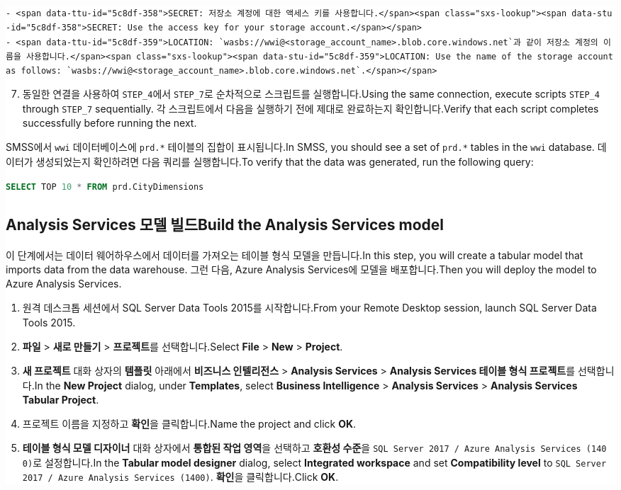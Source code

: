     - <span data-ttu-id="5c8df-358">SECRET: 저장소 계정에 대한 액세스 키를 사용합니다.</span><span class="sxs-lookup"><span data-stu-id="5c8df-358">SECRET: Use the access key for your storage account.</span></span>
    - <span data-ttu-id="5c8df-359">LOCATION: `wasbs://wwi@<storage_account_name>.blob.core.windows.net`과 같이 저장소 계정의 이름을 사용합니다.</span><span class="sxs-lookup"><span data-stu-id="5c8df-359">LOCATION: Use the name of the storage account as follows: `wasbs://wwi@<storage_account_name>.blob.core.windows.net`.</span></span>

7. <span data-ttu-id="5c8df-360">동일한 연결을 사용하여 `STEP_4`에서 `STEP_7`로 순차적으로 스크립트를 실행합니다.</span><span class="sxs-lookup"><span data-stu-id="5c8df-360">Using the same connection, execute scripts `STEP_4` through `STEP_7` sequentially.</span></span> <span data-ttu-id="5c8df-361">각 스크립트에서 다음을 실행하기 전에 제대로 완료하는지 확인합니다.</span><span class="sxs-lookup"><span data-stu-id="5c8df-361">Verify that each script completes successfully before running the next.</span></span>

<span data-ttu-id="5c8df-362">SMSS에서 `wwi` 데이터베이스에 `prd.*` 테이블의 집합이 표시됩니다.</span><span class="sxs-lookup"><span data-stu-id="5c8df-362">In SMSS, you should see a set of `prd.*` tables in the `wwi` database.</span></span> <span data-ttu-id="5c8df-363">데이터가 생성되었는지 확인하려면 다음 쿼리를 실행합니다.</span><span class="sxs-lookup"><span data-stu-id="5c8df-363">To verify that the data was generated, run the following query:</span></span> 

```sql
SELECT TOP 10 * FROM prd.CityDimensions
```

## <a name="build-the-analysis-services-model"></a><span data-ttu-id="5c8df-364">Analysis Services 모델 빌드</span><span class="sxs-lookup"><span data-stu-id="5c8df-364">Build the Analysis Services model</span></span>

<span data-ttu-id="5c8df-365">이 단계에서는 데이터 웨어하우스에서 데이터를 가져오는 테이블 형식 모델을 만듭니다.</span><span class="sxs-lookup"><span data-stu-id="5c8df-365">In this step, you will create a tabular model that imports data from the data warehouse.</span></span> <span data-ttu-id="5c8df-366">그런 다음, Azure Analysis Services에 모델을 배포합니다.</span><span class="sxs-lookup"><span data-stu-id="5c8df-366">Then you will deploy the model to Azure Analysis Services.</span></span>

1. <span data-ttu-id="5c8df-367">원격 데스크톱 세션에서 SQL Server Data Tools 2015를 시작합니다.</span><span class="sxs-lookup"><span data-stu-id="5c8df-367">From your Remote Desktop session, launch SQL Server Data Tools 2015.</span></span>

2. <span data-ttu-id="5c8df-368">**파일** > **새로 만들기** > **프로젝트**를 선택합니다.</span><span class="sxs-lookup"><span data-stu-id="5c8df-368">Select **File** > **New** > **Project**.</span></span>

3. <span data-ttu-id="5c8df-369">**새 프로젝트** 대화 상자의 **템플릿** 아래에서 **비즈니스 인텔리전스** > **Analysis Services** > **Analysis Services 테이블 형식 프로젝트**를 선택합니다.</span><span class="sxs-lookup"><span data-stu-id="5c8df-369">In the **New Project** dialog, under **Templates**, select  **Business Intelligence** > **Analysis Services** > **Analysis Services Tabular Project**.</span></span> 

4. <span data-ttu-id="5c8df-370">프로젝트 이름을 지정하고 **확인**을 클릭합니다.</span><span class="sxs-lookup"><span data-stu-id="5c8df-370">Name the project and click **OK**.</span></span>

5. <span data-ttu-id="5c8df-371">**테이블 형식 모델 디자이너** 대화 상자에서 **통합된 작업 영역**을 선택하고 **호환성 수준**을 `SQL Server 2017 / Azure Analysis Services (1400)`로 설정합니다.</span><span class="sxs-lookup"><span data-stu-id="5c8df-371">In the **Tabular model designer** dialog, select **Integrated workspace**  and set **Compatibility level** to `SQL Server 2017 / Azure Analysis Services (1400)`.</span></span> <span data-ttu-id="5c8df-372">**확인**을 클릭합니다.</span><span class="sxs-lookup"><span data-stu-id="5c8df-372">Click **OK**.</span></span>
